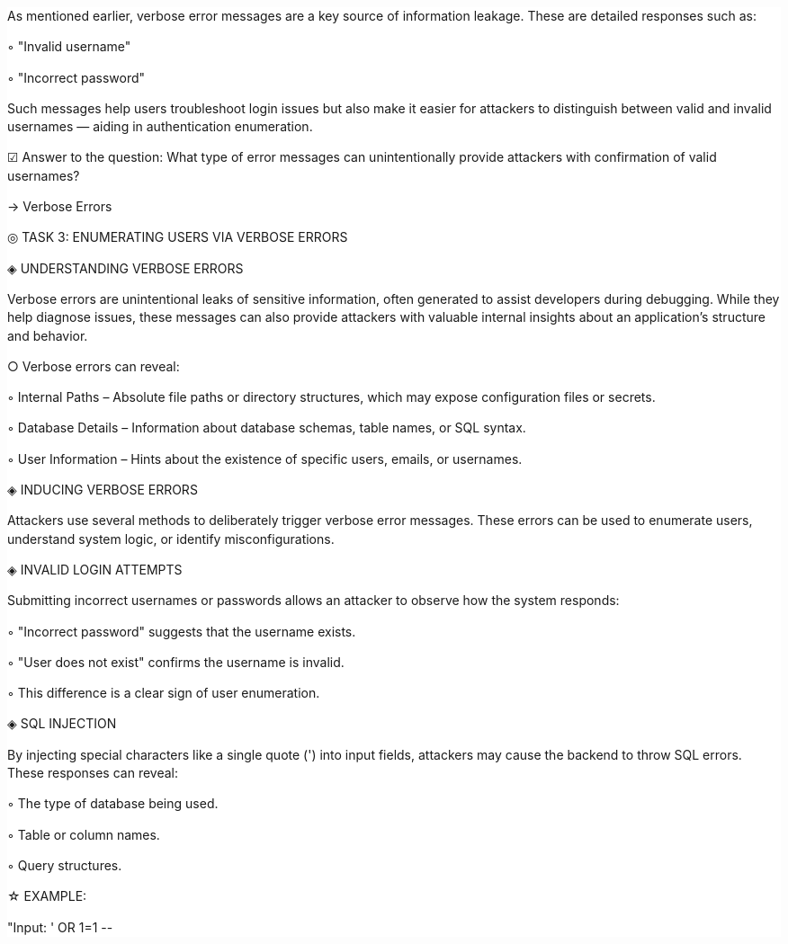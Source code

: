 As mentioned earlier, verbose error messages are a key source of information leakage. These are detailed responses such as:

◦ "Invalid username"

◦ "Incorrect password"

Such messages help users troubleshoot login issues but also make it easier for attackers to distinguish between valid and invalid usernames — aiding in authentication enumeration.

☑ Answer to the question:
What type of error messages can unintentionally provide attackers with confirmation of valid usernames?

→ Verbose Errors

◎ TASK 3: ENUMERATING USERS VIA VERBOSE ERRORS

◈ UNDERSTANDING VERBOSE ERRORS

Verbose errors are unintentional leaks of sensitive information, often generated to assist developers during debugging. While they help diagnose issues, these messages can also provide attackers with valuable internal insights about an application’s structure and behavior.

○ Verbose errors can reveal:

 ◦ Internal Paths – Absolute file paths or directory structures, which may expose configuration files or secrets.

 ◦ Database Details – Information about database schemas, table names, or SQL syntax.

 ◦ User Information – Hints about the existence of specific users, emails, or usernames.

◈ INDUCING VERBOSE ERRORS

Attackers use several methods to deliberately trigger verbose error messages. These errors can be used to enumerate users, understand system logic, or identify misconfigurations.

◈ INVALID LOGIN ATTEMPTS

Submitting incorrect usernames or passwords allows an attacker to observe how the system responds:

◦ "Incorrect password" suggests that the username exists.

◦ "User does not exist" confirms the username is invalid.

◦ This difference is a clear sign of user enumeration.

◈ SQL INJECTION

By injecting special characters like a single quote (') into input fields, attackers may cause the backend to throw SQL errors. These responses can reveal:

◦ The type of database being used.

◦ Table or column names.

◦ Query structures.

☆ EXAMPLE:

"Input: ' OR 1=1 --
